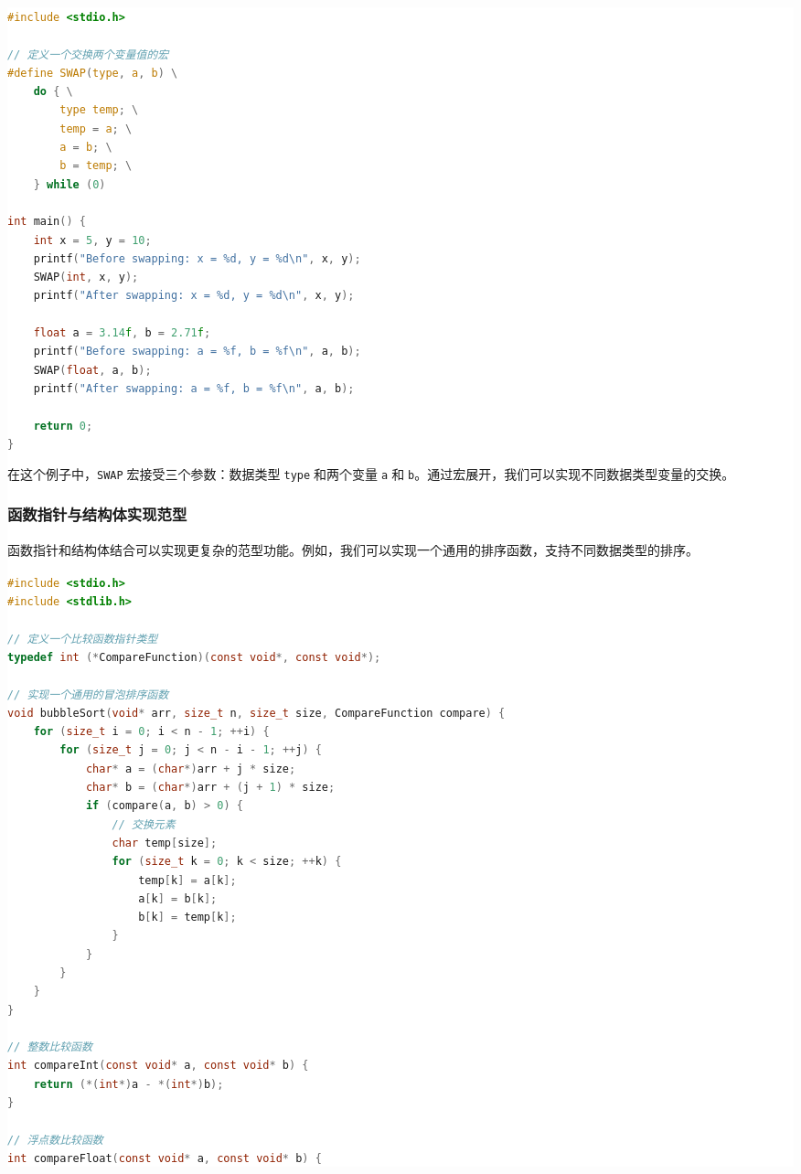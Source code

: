 ```c
#include <stdio.h>

// 定义一个交换两个变量值的宏
#define SWAP(type, a, b) \
    do { \
        type temp; \
        temp = a; \
        a = b; \
        b = temp; \
    } while (0)

int main() {
    int x = 5, y = 10;
    printf("Before swapping: x = %d, y = %d\n", x, y);
    SWAP(int, x, y);
    printf("After swapping: x = %d, y = %d\n", x, y);

    float a = 3.14f, b = 2.71f;
    printf("Before swapping: a = %f, b = %f\n", a, b);
    SWAP(float, a, b);
    printf("After swapping: a = %f, b = %f\n", a, b);

    return 0;
}
```

在这个例子中，`SWAP` 宏接受三个参数：数据类型 `type` 和两个变量 `a` 和 `b`。通过宏展开，我们可以实现不同数据类型变量的交换。

### 函数指针与结构体实现范型
函数指针和结构体结合可以实现更复杂的范型功能。例如，我们可以实现一个通用的排序函数，支持不同数据类型的排序。

```c
#include <stdio.h>
#include <stdlib.h>

// 定义一个比较函数指针类型
typedef int (*CompareFunction)(const void*, const void*);

// 实现一个通用的冒泡排序函数
void bubbleSort(void* arr, size_t n, size_t size, CompareFunction compare) {
    for (size_t i = 0; i < n - 1; ++i) {
        for (size_t j = 0; j < n - i - 1; ++j) {
            char* a = (char*)arr + j * size;
            char* b = (char*)arr + (j + 1) * size;
            if (compare(a, b) > 0) {
                // 交换元素
                char temp[size];
                for (size_t k = 0; k < size; ++k) {
                    temp[k] = a[k];
                    a[k] = b[k];
                    b[k] = temp[k];
                }
            }
        }
    }
}

// 整数比较函数
int compareInt(const void* a, const void* b) {
    return (*(int*)a - *(int*)b);
}

// 浮点数比较函数
int compareFloat(const void* a, const void* b) {
```